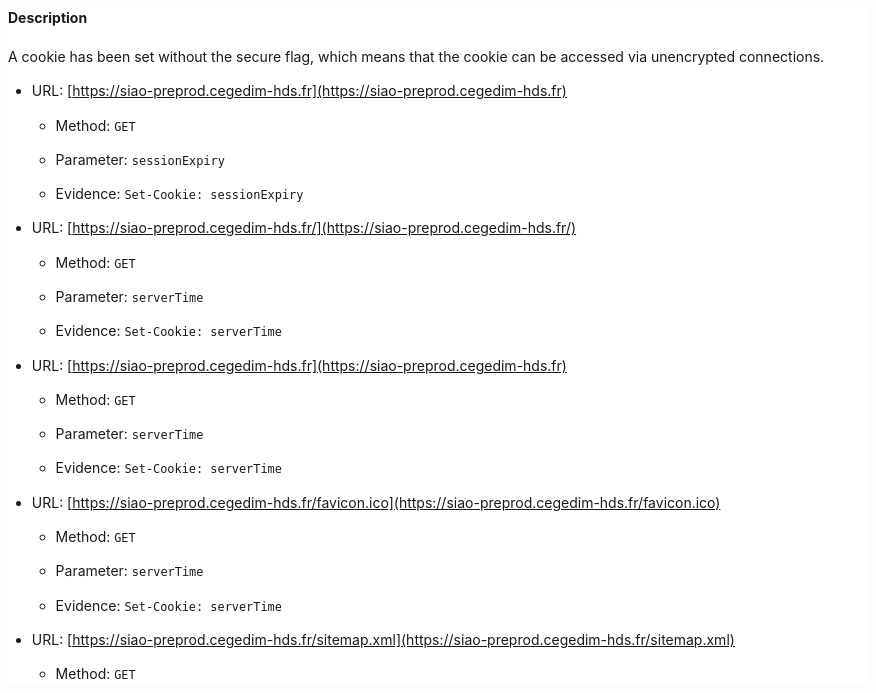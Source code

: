   
  
  
#### Description
<p>A cookie has been set without the secure flag, which means that the cookie can be accessed via unencrypted connections.</p>
  
  
  
* URL: [https://siao-preprod.cegedim-hds.fr](https://siao-preprod.cegedim-hds.fr)
  
  
  * Method: `GET`
  
  
  * Parameter: `sessionExpiry`
  
  
  * Evidence: `Set-Cookie: sessionExpiry`
  
  
  
  
* URL: [https://siao-preprod.cegedim-hds.fr/](https://siao-preprod.cegedim-hds.fr/)
  
  
  * Method: `GET`
  
  
  * Parameter: `serverTime`
  
  
  * Evidence: `Set-Cookie: serverTime`
  
  
  
  
* URL: [https://siao-preprod.cegedim-hds.fr](https://siao-preprod.cegedim-hds.fr)
  
  
  * Method: `GET`
  
  
  * Parameter: `serverTime`
  
  
  * Evidence: `Set-Cookie: serverTime`
  
  
  
  
* URL: [https://siao-preprod.cegedim-hds.fr/favicon.ico](https://siao-preprod.cegedim-hds.fr/favicon.ico)
  
  
  * Method: `GET`
  
  
  * Parameter: `serverTime`
  
  
  * Evidence: `Set-Cookie: serverTime`
  
  
  
  
* URL: [https://siao-preprod.cegedim-hds.fr/sitemap.xml](https://siao-preprod.cegedim-hds.fr/sitemap.xml)
  
  
  * Method: `GET`
  
  